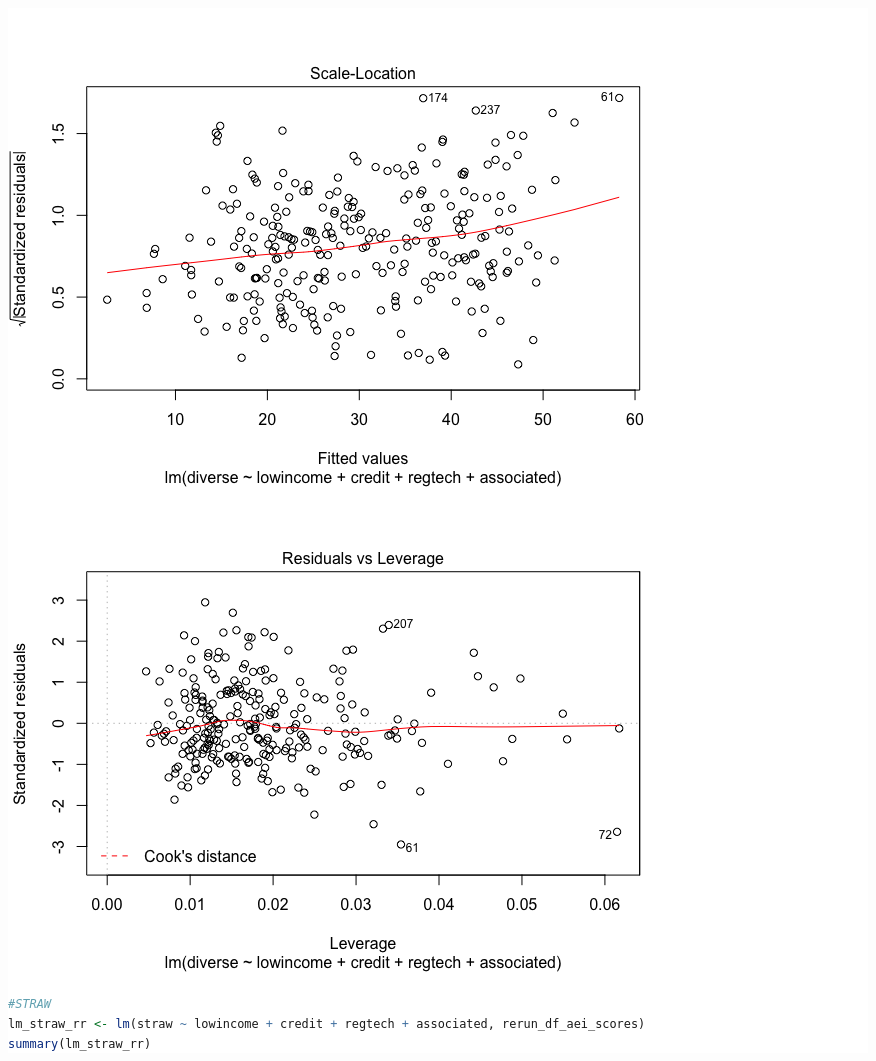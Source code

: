 ![](Scale_Creation___Regression_04.06.16_files/figure-html/unnamed-chunk-10-19.png) ![](Scale_Creation___Regression_04.06.16_files/figure-html/unnamed-chunk-10-20.png) 

```r
#STRAW
lm_straw_rr <- lm(straw ~ lowincome + credit + regtech + associated, rerun_df_aei_scores)
summary(lm_straw_rr)
```
